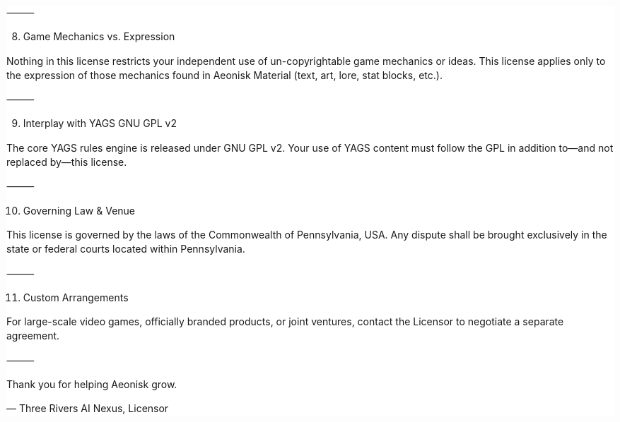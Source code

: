 ⸻

8. Game Mechanics vs. Expression

Nothing in this license restricts your independent use of un-copyrightable game mechanics or ideas. This license applies only to the expression of those mechanics found in Aeonisk Material (text, art, lore, stat blocks, etc.).

⸻

9. Interplay with YAGS GNU GPL v2

The core YAGS rules engine is released under GNU GPL v2. Your use of YAGS content must follow the GPL in addition to—and not replaced by—this license.

⸻

10. Governing Law & Venue

This license is governed by the laws of the Commonwealth of Pennsylvania, USA.
Any dispute shall be brought exclusively in the state or federal courts located within Pennsylvania.

⸻

11. Custom Arrangements

For large-scale video games, officially branded products, or joint ventures, contact the Licensor to negotiate a separate agreement.

⸻

Thank you for helping Aeonisk grow.

— Three Rivers AI Nexus, Licensor
